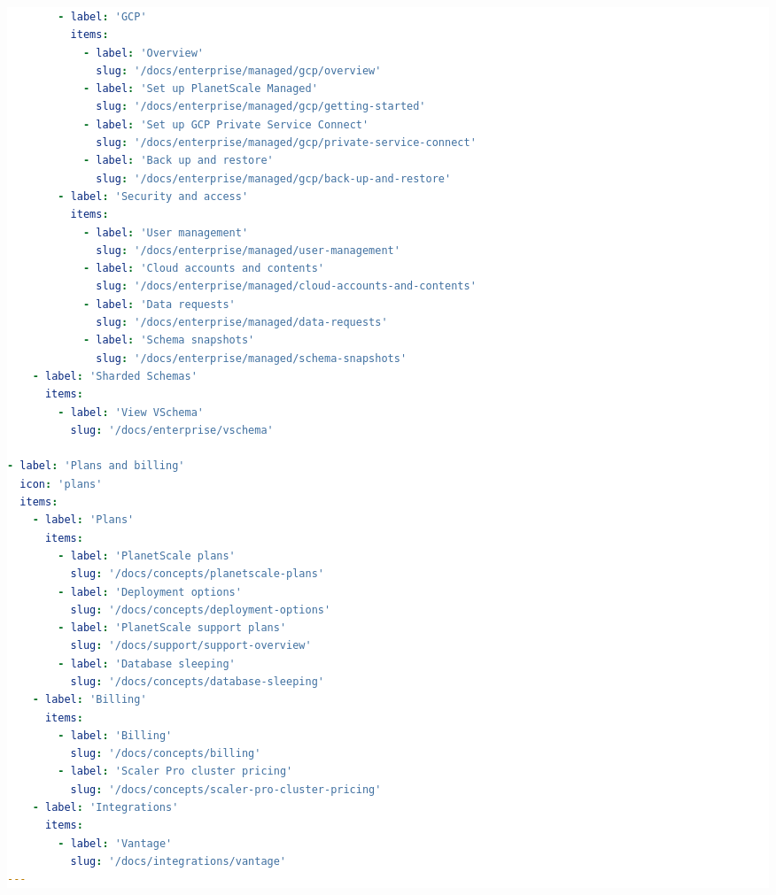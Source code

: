 ```yaml
        - label: 'GCP'
          items:
            - label: 'Overview'
              slug: '/docs/enterprise/managed/gcp/overview'
            - label: 'Set up PlanetScale Managed'
              slug: '/docs/enterprise/managed/gcp/getting-started'
            - label: 'Set up GCP Private Service Connect'
              slug: '/docs/enterprise/managed/gcp/private-service-connect'
            - label: 'Back up and restore'
              slug: '/docs/enterprise/managed/gcp/back-up-and-restore'
        - label: 'Security and access'
          items:
            - label: 'User management'
              slug: '/docs/enterprise/managed/user-management'
            - label: 'Cloud accounts and contents'
              slug: '/docs/enterprise/managed/cloud-accounts-and-contents'
            - label: 'Data requests'
              slug: '/docs/enterprise/managed/data-requests'
            - label: 'Schema snapshots'
              slug: '/docs/enterprise/managed/schema-snapshots'
    - label: 'Sharded Schemas'
      items:
        - label: 'View VSchema'
          slug: '/docs/enterprise/vschema'

- label: 'Plans and billing'
  icon: 'plans'
  items:
    - label: 'Plans'
      items:
        - label: 'PlanetScale plans'
          slug: '/docs/concepts/planetscale-plans'
        - label: 'Deployment options'
          slug: '/docs/concepts/deployment-options'
        - label: 'PlanetScale support plans'
          slug: '/docs/support/support-overview'
        - label: 'Database sleeping'
          slug: '/docs/concepts/database-sleeping'
    - label: 'Billing'
      items:
        - label: 'Billing'
          slug: '/docs/concepts/billing'
        - label: 'Scaler Pro cluster pricing'
          slug: '/docs/concepts/scaler-pro-cluster-pricing'
    - label: 'Integrations'
      items:
        - label: 'Vantage'
          slug: '/docs/integrations/vantage'
---
```

